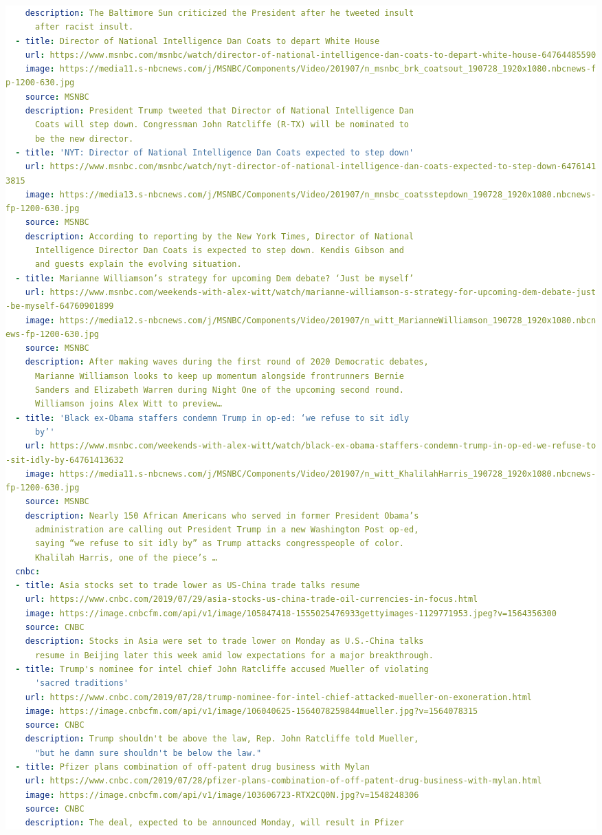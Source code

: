 ```yaml
    description: The Baltimore Sun criticized the President after he tweeted insult
      after racist insult.
  - title: Director of National Intelligence Dan Coats to depart White House
    url: https://www.msnbc.com/msnbc/watch/director-of-national-intelligence-dan-coats-to-depart-white-house-64764485590
    image: https://media11.s-nbcnews.com/j/MSNBC/Components/Video/201907/n_msnbc_brk_coatsout_190728_1920x1080.nbcnews-fp-1200-630.jpg
    source: MSNBC
    description: President Trump tweeted that Director of National Intelligence Dan
      Coats will step down. Congressman John Ratcliffe (R-TX) will be nominated to
      be the new director.
  - title: 'NYT: Director of National Intelligence Dan Coats expected to step down'
    url: https://www.msnbc.com/msnbc/watch/nyt-director-of-national-intelligence-dan-coats-expected-to-step-down-64761413815
    image: https://media13.s-nbcnews.com/j/MSNBC/Components/Video/201907/n_mnsbc_coatsstepdown_190728_1920x1080.nbcnews-fp-1200-630.jpg
    source: MSNBC
    description: According to reporting by the New York Times, Director of National
      Intelligence Director Dan Coats is expected to step down. Kendis Gibson and
      and guests explain the evolving situation.
  - title: Marianne Williamson’s strategy for upcoming Dem debate? ‘Just be myself’
    url: https://www.msnbc.com/weekends-with-alex-witt/watch/marianne-williamson-s-strategy-for-upcoming-dem-debate-just-be-myself-64760901899
    image: https://media12.s-nbcnews.com/j/MSNBC/Components/Video/201907/n_witt_MarianneWilliamson_190728_1920x1080.nbcnews-fp-1200-630.jpg
    source: MSNBC
    description: After making waves during the first round of 2020 Democratic debates,
      Marianne Williamson looks to keep up momentum alongside frontrunners Bernie
      Sanders and Elizabeth Warren during Night One of the upcoming second round.
      Williamson joins Alex Witt to preview…
  - title: 'Black ex-Obama staffers condemn Trump in op-ed: ‘we refuse to sit idly
      by’'
    url: https://www.msnbc.com/weekends-with-alex-witt/watch/black-ex-obama-staffers-condemn-trump-in-op-ed-we-refuse-to-sit-idly-by-64761413632
    image: https://media11.s-nbcnews.com/j/MSNBC/Components/Video/201907/n_witt_KhalilahHarris_190728_1920x1080.nbcnews-fp-1200-630.jpg
    source: MSNBC
    description: Nearly 150 African Americans who served in former President Obama’s
      administration are calling out President Trump in a new Washington Post op-ed,
      saying “we refuse to sit idly by” as Trump attacks congresspeople of color.
      Khalilah Harris, one of the piece’s …
  cnbc:
  - title: Asia stocks set to trade lower as US-China trade talks resume
    url: https://www.cnbc.com/2019/07/29/asia-stocks-us-china-trade-oil-currencies-in-focus.html
    image: https://image.cnbcfm.com/api/v1/image/105847418-1555025476933gettyimages-1129771953.jpeg?v=1564356300
    source: CNBC
    description: Stocks in Asia were set to trade lower on Monday as U.S.-China talks
      resume in Beijing later this week amid low expectations for a major breakthrough.
  - title: Trump's nominee for intel chief John Ratcliffe accused Mueller of violating
      'sacred traditions'
    url: https://www.cnbc.com/2019/07/28/trump-nominee-for-intel-chief-attacked-mueller-on-exoneration.html
    image: https://image.cnbcfm.com/api/v1/image/106040625-1564078259844mueller.jpg?v=1564078315
    source: CNBC
    description: Trump shouldn't be above the law, Rep. John Ratcliffe told Mueller,
      "but he damn sure shouldn't be below the law."
  - title: Pfizer plans combination of off-patent drug business with Mylan
    url: https://www.cnbc.com/2019/07/28/pfizer-plans-combination-of-off-patent-drug-business-with-mylan.html
    image: https://image.cnbcfm.com/api/v1/image/103606723-RTX2CQ0N.jpg?v=1548248306
    source: CNBC
    description: The deal, expected to be announced Monday, will result in Pfizer
```